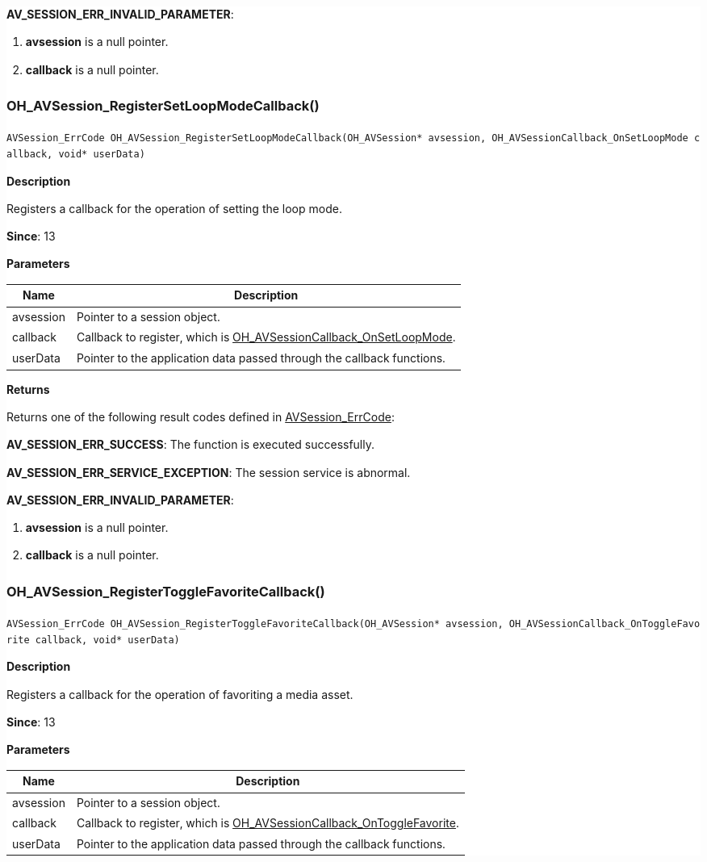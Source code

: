 **AV_SESSION_ERR_INVALID_PARAMETER**:

1. **avsession** is a null pointer.

2. **callback** is a null pointer.


### OH_AVSession_RegisterSetLoopModeCallback()

```
AVSession_ErrCode OH_AVSession_RegisterSetLoopModeCallback(OH_AVSession* avsession, OH_AVSessionCallback_OnSetLoopMode callback, void* userData)
```

**Description**

Registers a callback for the operation of setting the loop mode.

**Since**: 13

**Parameters**

| Name| Description| 
| -------- | -------- |
| avsession | Pointer to a session object.| 
| callback | Callback to register, which is [OH_AVSessionCallback_OnSetLoopMode](#oh_avsessioncallback_onsetloopmode).| 
| userData | Pointer to the application data passed through the callback functions.| 

**Returns**

Returns one of the following result codes defined in [AVSession_ErrCode](#avsession_errcode):

**AV_SESSION_ERR_SUCCESS**: The function is executed successfully.

**AV_SESSION_ERR_SERVICE_EXCEPTION**: The session service is abnormal.

**AV_SESSION_ERR_INVALID_PARAMETER**:

1. **avsession** is a null pointer.

2. **callback** is a null pointer.


### OH_AVSession_RegisterToggleFavoriteCallback()

```
AVSession_ErrCode OH_AVSession_RegisterToggleFavoriteCallback(OH_AVSession* avsession, OH_AVSessionCallback_OnToggleFavorite callback, void* userData)
```

**Description**

Registers a callback for the operation of favoriting a media asset.

**Since**: 13

**Parameters**

| Name| Description| 
| -------- | -------- |
| avsession | Pointer to a session object.| 
| callback | Callback to register, which is [OH_AVSessionCallback_OnToggleFavorite](#oh_avsessioncallback_ontogglefavorite).| 
| userData | Pointer to the application data passed through the callback functions.| 
